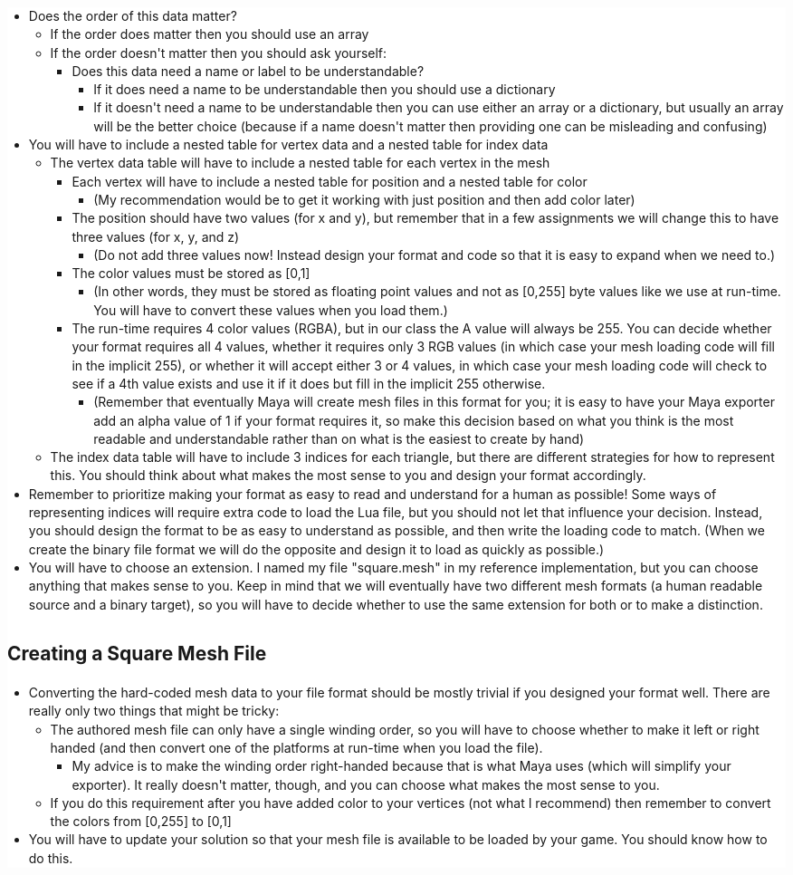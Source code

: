   - Does the order of this data matter?
    - If the order does matter then you should use an array
    - If the order doesn't matter then you should ask yourself:
      - Does this data need a name or label to be understandable?
        - If it does need a name to be understandable then you should use a dictionary
        - If it doesn't need a name to be understandable then you can use either an array or a dictionary, but usually an array will be the better choice (because if a name doesn't matter then providing one can be misleading and confusing)
- You will have to include a nested table for vertex data and a nested table for index data
  - The vertex data table will have to include a nested table for each vertex in the mesh
    - Each vertex will have to include a nested table for position and a nested table for color
      - (My recommendation would be to get it working with just position and then add color later)
    - The position should have two values (for x and y), but remember that in a few assignments we will change this to have three values (for x, y, and z)
      - (Do not add three values now! Instead design your format and code so that it is easy to expand when we need to.)
    - The color values must be stored as [0,1]
      - (In other words, they must be stored as floating point values and not as [0,255] byte values like we use at run-time. You will have to convert these values when you load them.)
    - The run-time requires 4 color values (RGBA), but in our class the A value will always be 255. You can decide whether your format requires all 4 values, whether it requires only 3 RGB values (in which case your mesh loading code will fill in the implicit 255), or whether it will accept either 3 or 4 values, in which case your mesh loading code will check to see if a 4th value exists and use it if it does but fill in the implicit 255 otherwise.
      - (Remember that eventually Maya will create mesh files in this format for you; it is easy to have your Maya exporter add an alpha value of 1 if your format requires it, so make this decision based on what you think is the most readable and understandable rather than on what is the easiest to create by hand)
  - The index data table will have to include 3 indices for each triangle, but there are different strategies for how to represent this. You should think about what makes the most sense to you and design your format accordingly.
- Remember to prioritize making your format as easy to read and understand for a human as possible! Some ways of representing indices will require extra code to load the Lua file, but you should not let that influence your decision. Instead, you should design the format to be as easy to understand as possible, and then write the loading code to match. (When we create the binary file format we will do the opposite and design it to load as quickly as possible.)
- You will have to choose an extension. I named my file "square.mesh" in my reference implementation, but you can choose anything that makes sense to you. Keep in mind that we will eventually have two different mesh formats (a human readable source and a binary target), so you will have to decide whether to use the same extension for both or to make a distinction.

## Creating a Square Mesh File

- Converting the hard-coded mesh data to your file format should be mostly trivial if you designed your format well. There are really only two things that might be tricky:
  - The authored mesh file can only have a single winding order, so you will have to choose whether to make it left or right handed (and then convert one of the platforms at run-time when you load the file).
    - My advice is to make the winding order right-handed because that is what Maya uses (which will simplify your exporter). It really doesn't matter, though, and you can choose what makes the most sense to you.
  - If you do this requirement after you have added color to your vertices (not what I recommend) then remember to convert the colors from [0,255] to [0,1]
- You will have to update your solution so that your mesh file is available to be loaded by your game. You should know how to do this.
